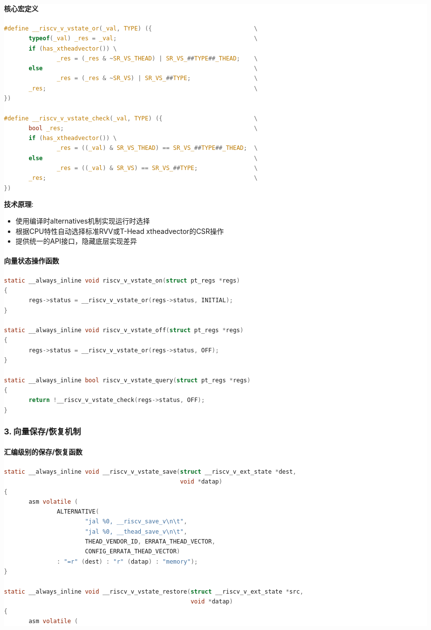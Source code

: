 #### 核心宏定义
```c
#define __riscv_v_vstate_or(_val, TYPE) ({                             \
       typeof(_val) _res = _val;                                       \
       if (has_xtheadvector()) \
               _res = (_res & ~SR_VS_THEAD) | SR_VS_##TYPE##_THEAD;    \
       else                                                            \
               _res = (_res & ~SR_VS) | SR_VS_##TYPE;                  \
       _res;                                                           \
})

#define __riscv_v_vstate_check(_val, TYPE) ({                          \
       bool _res;                                                      \
       if (has_xtheadvector()) \
               _res = ((_val) & SR_VS_THEAD) == SR_VS_##TYPE##_THEAD;  \
       else                                                            \
               _res = ((_val) & SR_VS) == SR_VS_##TYPE;                \
       _res;                                                           \
})
```

**技术原理**:
- 使用编译时alternatives机制实现运行时选择
- 根据CPU特性自动选择标准RVV或T-Head xtheadvector的CSR操作
- 提供统一的API接口，隐藏底层实现差异

#### 向量状态操作函数
```c
static __always_inline void riscv_v_vstate_on(struct pt_regs *regs)
{
       regs->status = __riscv_v_vstate_or(regs->status, INITIAL);
}

static __always_inline void riscv_v_vstate_off(struct pt_regs *regs)
{
       regs->status = __riscv_v_vstate_or(regs->status, OFF);
}

static __always_inline bool riscv_v_vstate_query(struct pt_regs *regs)
{
       return !__riscv_v_vstate_check(regs->status, OFF);
}
```

### 3. 向量保存/恢复机制

#### 汇编级别的保存/恢复函数
```c
static __always_inline void __riscv_v_vstate_save(struct __riscv_v_ext_state *dest,
                                                  void *datap)
{
       asm volatile (
               ALTERNATIVE(
                       "jal %0, __riscv_save_v\n\t",
                       "jal %0, __thead_save_v\n\t",
                       THEAD_VENDOR_ID, ERRATA_THEAD_VECTOR,
                       CONFIG_ERRATA_THEAD_VECTOR)
               : "=r" (dest) : "r" (datap) : "memory");
}

static __always_inline void __riscv_v_vstate_restore(struct __riscv_v_ext_state *src,
                                                     void *datap)
{
       asm volatile (
```